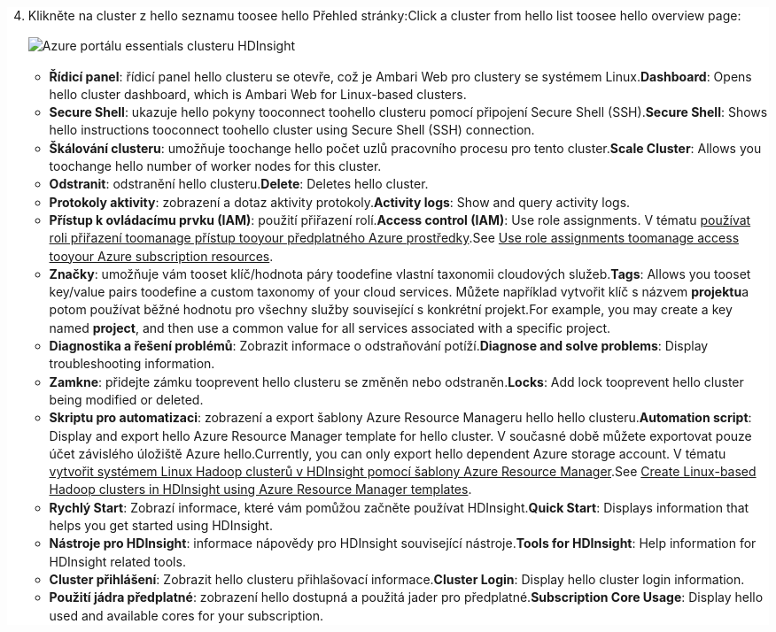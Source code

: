4. <span data-ttu-id="8adb8-146">Klikněte na cluster z hello seznamu toosee hello Přehled stránky:</span><span class="sxs-lookup"><span data-stu-id="8adb8-146">Click a cluster from hello list toosee hello overview page:</span></span>

    ![Azure portálu essentials clusteru HDInsight](./media/hdinsight-administer-use-portal-linux/hdinsight-essentials.png)

    * <span data-ttu-id="8adb8-148">**Řídicí panel**: řídicí panel hello clusteru se otevře, což je Ambari Web pro clustery se systémem Linux.</span><span class="sxs-lookup"><span data-stu-id="8adb8-148">**Dashboard**: Opens hello cluster dashboard, which is Ambari Web for Linux-based clusters.</span></span>
    * <span data-ttu-id="8adb8-149">**Secure Shell**: ukazuje hello pokyny tooconnect toohello clusteru pomocí připojení Secure Shell (SSH).</span><span class="sxs-lookup"><span data-stu-id="8adb8-149">**Secure Shell**: Shows hello instructions tooconnect toohello cluster using Secure Shell (SSH) connection.</span></span>
    * <span data-ttu-id="8adb8-150">**Škálování clusteru**: umožňuje toochange hello počet uzlů pracovního procesu pro tento cluster.</span><span class="sxs-lookup"><span data-stu-id="8adb8-150">**Scale Cluster**: Allows you toochange hello number of worker nodes for this cluster.</span></span>
    * <span data-ttu-id="8adb8-151">**Odstranit**: odstranění hello clusteru.</span><span class="sxs-lookup"><span data-stu-id="8adb8-151">**Delete**: Deletes hello cluster.</span></span>
    * <span data-ttu-id="8adb8-152">**Protokoly aktivity**: zobrazení a dotaz aktivity protokoly.</span><span class="sxs-lookup"><span data-stu-id="8adb8-152">**Activity logs**: Show and query activity logs.</span></span>
    * <span data-ttu-id="8adb8-153">**Přístup k ovládacímu prvku (IAM)**: použití přiřazení rolí.</span><span class="sxs-lookup"><span data-stu-id="8adb8-153">**Access control (IAM)**: Use role assignments.</span></span>  <span data-ttu-id="8adb8-154">V tématu [používat roli přiřazení toomanage přístup tooyour předplatného Azure prostředky](../active-directory/role-based-access-control-configure.md).</span><span class="sxs-lookup"><span data-stu-id="8adb8-154">See [Use role assignments toomanage access tooyour Azure subscription resources](../active-directory/role-based-access-control-configure.md).</span></span>
    * <span data-ttu-id="8adb8-155">**Značky**: umožňuje vám tooset klíč/hodnota páry toodefine vlastní taxonomii cloudových služeb.</span><span class="sxs-lookup"><span data-stu-id="8adb8-155">**Tags**: Allows you tooset key/value pairs toodefine a custom taxonomy of your cloud services.</span></span> <span data-ttu-id="8adb8-156">Můžete například vytvořit klíč s názvem **projektu**a potom používat běžné hodnotu pro všechny služby související s konkrétní projekt.</span><span class="sxs-lookup"><span data-stu-id="8adb8-156">For example, you may create a key named **project**, and then use a common value for all services associated with a specific project.</span></span>
    * <span data-ttu-id="8adb8-157">**Diagnostika a řešení problémů**: Zobrazit informace o odstraňování potíží.</span><span class="sxs-lookup"><span data-stu-id="8adb8-157">**Diagnose and solve problems**: Display troubleshooting information.</span></span>
    * <span data-ttu-id="8adb8-158">**Zamkne**: přidejte zámku tooprevent hello clusteru se změněn nebo odstraněn.</span><span class="sxs-lookup"><span data-stu-id="8adb8-158">**Locks**: Add lock tooprevent hello cluster being modified or deleted.</span></span>
    * <span data-ttu-id="8adb8-159">**Skriptu pro automatizaci**: zobrazení a export šablony Azure Resource Manageru hello hello clusteru.</span><span class="sxs-lookup"><span data-stu-id="8adb8-159">**Automation script**: Display and export hello Azure Resource Manager template for hello cluster.</span></span> <span data-ttu-id="8adb8-160">V současné době můžete exportovat pouze účet závislého úložiště Azure hello.</span><span class="sxs-lookup"><span data-stu-id="8adb8-160">Currently, you can only export hello dependent Azure storage account.</span></span> <span data-ttu-id="8adb8-161">V tématu [vytvořit systémem Linux Hadoop clusterů v HDInsight pomocí šablony Azure Resource Manager](hdinsight-hadoop-create-linux-clusters-arm-templates.md).</span><span class="sxs-lookup"><span data-stu-id="8adb8-161">See [Create Linux-based Hadoop clusters in HDInsight using Azure Resource Manager templates](hdinsight-hadoop-create-linux-clusters-arm-templates.md).</span></span>
    * <span data-ttu-id="8adb8-162">**Rychlý Start**: Zobrazí informace, které vám pomůžou začněte používat HDInsight.</span><span class="sxs-lookup"><span data-stu-id="8adb8-162">**Quick Start**:  Displays information that helps you get started using HDInsight.</span></span>
    * <span data-ttu-id="8adb8-163">**Nástroje pro HDInsight**: informace nápovědy pro HDInsight související nástroje.</span><span class="sxs-lookup"><span data-stu-id="8adb8-163">**Tools for HDInsight**: Help information for HDInsight related tools.</span></span>
    * <span data-ttu-id="8adb8-164">**Cluster přihlášení**: Zobrazit hello clusteru přihlašovací informace.</span><span class="sxs-lookup"><span data-stu-id="8adb8-164">**Cluster Login**: Display hello cluster login information.</span></span>
    * <span data-ttu-id="8adb8-165">**Použití jádra předplatné**: zobrazení hello dostupná a použitá jader pro předplatné.</span><span class="sxs-lookup"><span data-stu-id="8adb8-165">**Subscription Core Usage**: Display hello used and available cores for your subscription.</span></span>